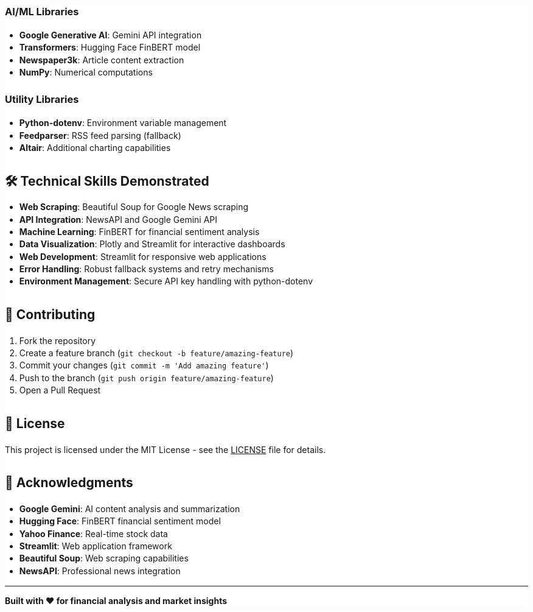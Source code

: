 ### AI/ML Libraries
- **Google Generative AI**: Gemini API integration
- **Transformers**: Hugging Face FinBERT model
- **Newspaper3k**: Article content extraction
- **NumPy**: Numerical computations

### Utility Libraries
- **Python-dotenv**: Environment variable management
- **Feedparser**: RSS feed parsing (fallback)
- **Altair**: Additional charting capabilities

## 🛠️ Technical Skills Demonstrated

- **Web Scraping**: Beautiful Soup for Google News scraping
- **API Integration**: NewsAPI and Google Gemini API
- **Machine Learning**: FinBERT for financial sentiment analysis
- **Data Visualization**: Plotly and Streamlit for interactive dashboards
- **Web Development**: Streamlit for responsive web applications
- **Error Handling**: Robust fallback systems and retry mechanisms
- **Environment Management**: Secure API key handling with python-dotenv

## 🤝 Contributing

1. Fork the repository
2. Create a feature branch (`git checkout -b feature/amazing-feature`)
3. Commit your changes (`git commit -m 'Add amazing feature'`)
4. Push to the branch (`git push origin feature/amazing-feature`)
5. Open a Pull Request

## 📝 License

This project is licensed under the MIT License - see the [LICENSE](LICENSE) file for details.

## 🙏 Acknowledgments

- **Google Gemini**: AI content analysis and summarization
- **Hugging Face**: FinBERT financial sentiment model
- **Yahoo Finance**: Real-time stock data
- **Streamlit**: Web application framework
- **Beautiful Soup**: Web scraping capabilities
- **NewsAPI**: Professional news integration

---

**Built with ❤️ for financial analysis and market insights**